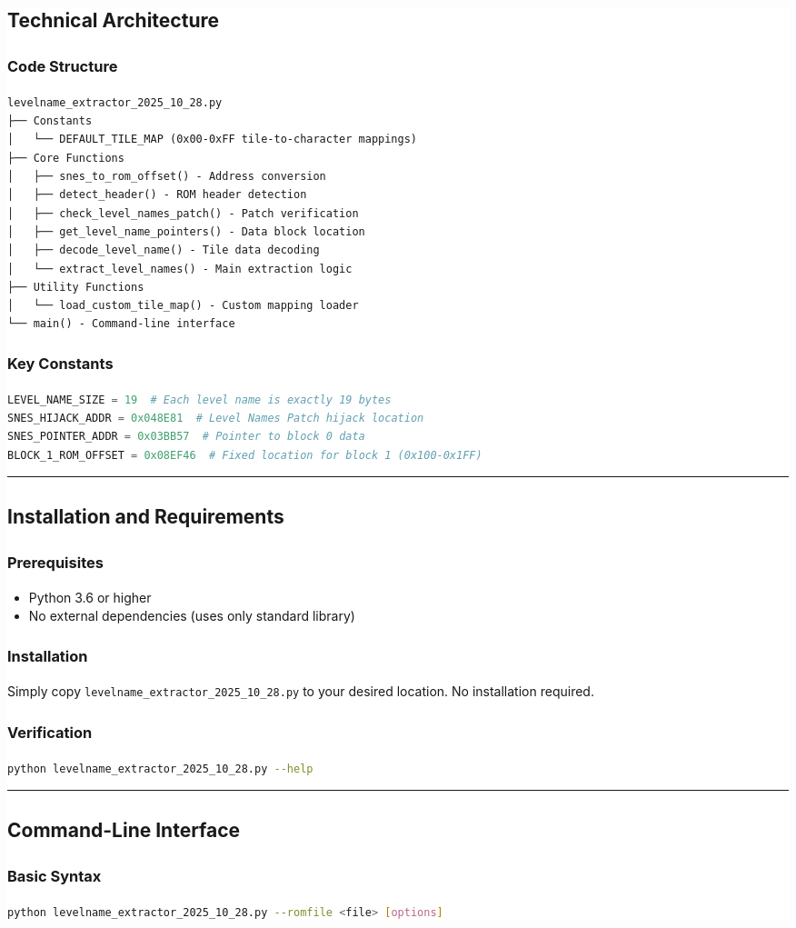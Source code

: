 
## Technical Architecture

### Code Structure

```
levelname_extractor_2025_10_28.py
├── Constants
│   └── DEFAULT_TILE_MAP (0x00-0xFF tile-to-character mappings)
├── Core Functions
│   ├── snes_to_rom_offset() - Address conversion
│   ├── detect_header() - ROM header detection
│   ├── check_level_names_patch() - Patch verification
│   ├── get_level_name_pointers() - Data block location
│   ├── decode_level_name() - Tile data decoding
│   └── extract_level_names() - Main extraction logic
├── Utility Functions
│   └── load_custom_tile_map() - Custom mapping loader
└── main() - Command-line interface
```

### Key Constants

```python
LEVEL_NAME_SIZE = 19  # Each level name is exactly 19 bytes
SNES_HIJACK_ADDR = 0x048E81  # Level Names Patch hijack location
SNES_POINTER_ADDR = 0x03BB57  # Pointer to block 0 data
BLOCK_1_ROM_OFFSET = 0x08EF46  # Fixed location for block 1 (0x100-0x1FF)
```

---

## Installation and Requirements

### Prerequisites
- Python 3.6 or higher
- No external dependencies (uses only standard library)

### Installation
Simply copy `levelname_extractor_2025_10_28.py` to your desired location. No installation required.

### Verification
```bash
python levelname_extractor_2025_10_28.py --help
```

---

## Command-Line Interface

### Basic Syntax
```bash
python levelname_extractor_2025_10_28.py --romfile <file> [options]
```
